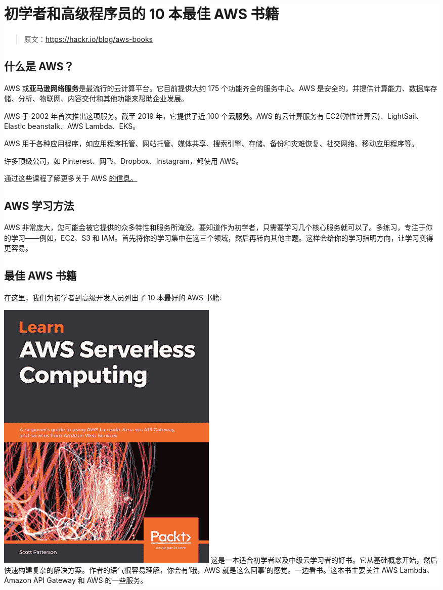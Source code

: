 # 初学者和高级程序员的 10 本最佳 AWS 书籍

> 原文：<https://hackr.io/blog/aws-books>

## **什么是 AWS？**

AWS 或**亚马逊网络服务**是最流行的云计算平台。它目前提供大约 175 个功能齐全的服务中心。AWS 是安全的，并提供计算能力、数据库存储、分析、物联网、内容交付和其他功能来帮助企业发展。

AWS 于 2002 年首次推出这项服务。截至 2019 年，它提供了近 100 个**云服务**。AWS 的云计算服务有 EC2(弹性计算云)、LightSail、Elastic beanstalk、AWS Lambda、EKS。

AWS 用于各种应用程序，如应用程序托管、网站托管、媒体共享、搜索引擎、存储、备份和灾难恢复、社交网络、移动应用程序等。

许多顶级公司，如 Pinterest、网飞、Dropbox、Instagram，都使用 AWS。

通过这些课程了解更多关于 AWS [的信息。](https://hackr.io/tutorials/learn-amazon-web-services-aws?ref=blog-post)

## **AWS 学习方法**

AWS 非常庞大，您可能会被它提供的众多特性和服务所淹没。要知道作为初学者，只需要学习几个核心服务就可以了。多练习，专注于你的学习——例如，EC2、S3 和 IAM。首先将你的学习集中在这三个领域，然后再转向其他主题。这样会给你的学习指明方向，让学习变得更容易。

## **最佳 AWS 书籍**

在这里，我们为初学者到高级开发人员列出了 10 本最好的 AWS 书籍:

[![Learn AWS Serverless Computing](img/f91a2244ffe6ad0e8dadb8acc906e56c.png)](https://geni.us/krD6bxQ) 这是一本适合初学者以及中级云学习者的好书。它从基础概念开始，然后快速构建复杂的解决方案。作者的语气很容易理解，你会有‘哦，AWS 就是这么回事’的感觉。一边看书。这本书主要关注 AWS Lambda、Amazon API Gateway 和 AWS 的一些服务。
